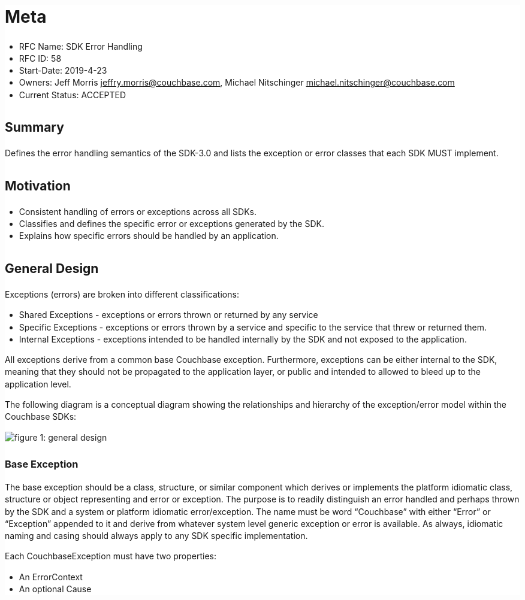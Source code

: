 # Meta

* RFC Name: SDK Error Handling
* RFC ID: 58
* Start-Date: 2019-4-23
* Owners: Jeff Morris <jeffry.morris@couchbase.com>, Michael Nitschinger <michael.nitschinger@couchbase.com>
* Current Status: ACCEPTED

## Summary

Defines the error handling semantics of the SDK-3.0 and lists the exception or error classes that each SDK MUST implement.

## Motivation

* Consistent handling of errors or exceptions across all SDKs.
* Classifies and defines the specific error or exceptions generated by the SDK.
* Explains how specific errors should be handled by an application.

## General Design

Exceptions (errors) are broken into different classifications:

* Shared Exceptions - exceptions or errors thrown or returned by any service
* Specific Exceptions - exceptions or errors thrown by a service and specific to the service that threw or returned them.
* Internal Exceptions - exceptions intended to be handled internally by the SDK and not exposed to the application.

All exceptions derive from a common base Couchbase exception. Furthermore, exceptions can be either internal to the SDK, meaning that they should not be propagated to the application layer, or public and intended to allowed to bleed up to the application level.

The following diagram is a conceptual diagram showing the relationships and hierarchy of the exception/error model within the Couchbase SDKs:  

![figure 1: general design](https://github.com/couchbaselabs/sdk-rfcs/blob/master/rfc/figures/0058-general-design.png)

### Base Exception

The base exception should be a class, structure, or similar component which derives or implements the platform idiomatic class, structure or object representing and error or exception. The purpose is to readily distinguish an error handled and perhaps thrown by the SDK and a system or platform idiomatic error/exception. The name must be word “Couchbase” with either “Error” or “Exception” appended to it and derive from whatever system level generic exception or error is available. As always, idiomatic naming and casing should always apply to any SDK specific implementation.

Each CouchbaseException must have two properties:

* An ErrorContext
* An optional Cause
